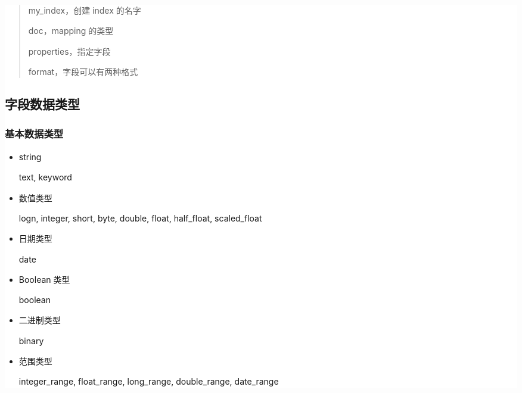 > my_index，创建 index 的名字
>
> doc，mapping 的类型
>
> properties，指定字段
>
> format，字段可以有两种格式

## 字段数据类型

### 基本数据类型

- string

  text, keyword

- 数值类型

  logn, integer, short, byte, double, float, half_float, scaled_float

- 日期类型

  date

- Boolean 类型

  boolean

- 二进制类型

  binary

- 范围类型

  integer_range, float_range, long_range, double_range, date_range

  